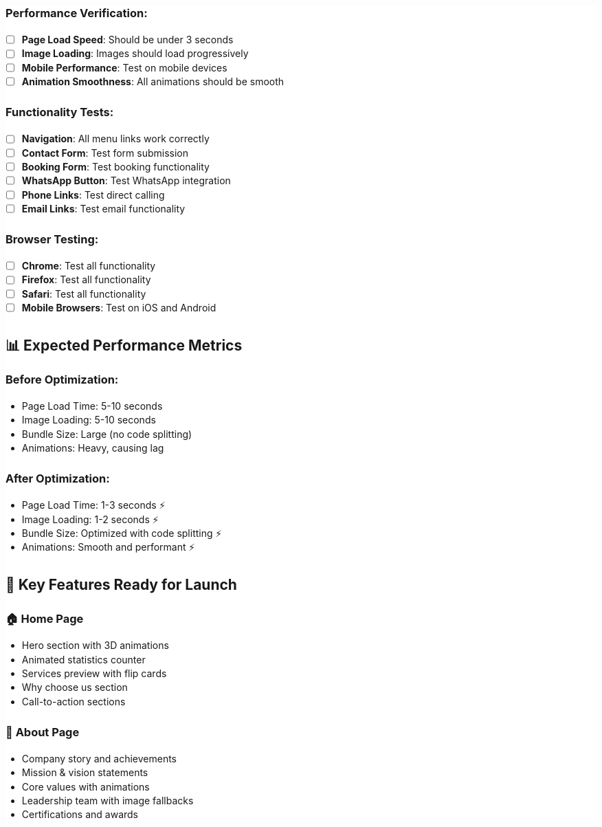 ### Performance Verification:
- [ ] **Page Load Speed**: Should be under 3 seconds
- [ ] **Image Loading**: Images should load progressively
- [ ] **Mobile Performance**: Test on mobile devices
- [ ] **Animation Smoothness**: All animations should be smooth

### Functionality Tests:
- [ ] **Navigation**: All menu links work correctly
- [ ] **Contact Form**: Test form submission
- [ ] **Booking Form**: Test booking functionality
- [ ] **WhatsApp Button**: Test WhatsApp integration
- [ ] **Phone Links**: Test direct calling
- [ ] **Email Links**: Test email functionality

### Browser Testing:
- [ ] **Chrome**: Test all functionality
- [ ] **Firefox**: Test all functionality
- [ ] **Safari**: Test all functionality
- [ ] **Mobile Browsers**: Test on iOS and Android

## 📊 **Expected Performance Metrics**

### Before Optimization:
- Page Load Time: 5-10 seconds
- Image Loading: 5-10 seconds
- Bundle Size: Large (no code splitting)
- Animations: Heavy, causing lag

### After Optimization:
- Page Load Time: 1-3 seconds ⚡
- Image Loading: 1-2 seconds ⚡
- Bundle Size: Optimized with code splitting ⚡
- Animations: Smooth and performant ⚡

## 🎯 **Key Features Ready for Launch**

### 🏠 **Home Page**
- Hero section with 3D animations
- Animated statistics counter
- Services preview with flip cards
- Why choose us section
- Call-to-action sections

### 👥 **About Page**
- Company story and achievements
- Mission & vision statements
- Core values with animations
- Leadership team with image fallbacks
- Certifications and awards
